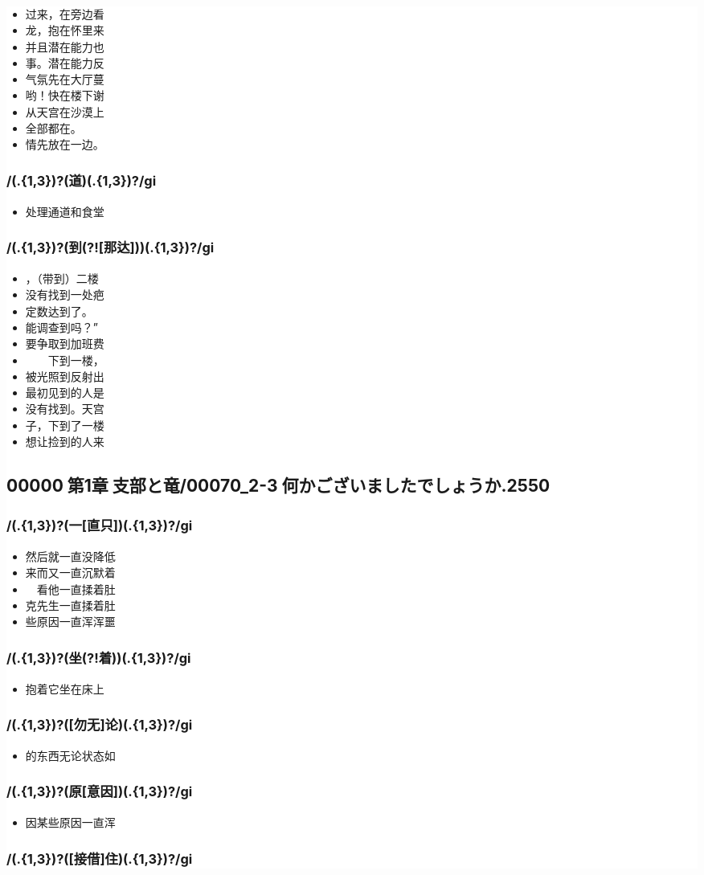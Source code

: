 - 过来，在旁边看
- 龙，抱在怀里来
- 并且潜在能力也
- 事。潜在能力反
- 气氛先在大厅蔓
- 哟！快在楼下谢
- 从天宫在沙漠上
- 全部都在。
- 情先放在一边。

### /(.{1,3})?(道)(.{1,3})?/gi

- 处理通道和食堂

### /(.{1,3})?(到(?![那达]))(.{1,3})?/gi

- ，（带到）二楼
- 没有找到一处疤
- 定数达到了。
- 能调查到吗？”
- 要争取到加班费
- 　　下到一楼，
- 被光照到反射出
- 最初见到的人是
- 没有找到。天宫
- 子，下到了一楼
- 想让捡到的人来


## 00000 第1章 支部と竜/00070_2-3 何かございましたでしょうか.2550

### /(.{1,3})?(一[直只])(.{1,3})?/gi

- 然后就一直没降低
- 来而又一直沉默着
- 　看他一直揉着肚
- 克先生一直揉着肚
- 些原因一直浑浑噩

### /(.{1,3})?(坐(?!着))(.{1,3})?/gi

- 抱着它坐在床上

### /(.{1,3})?([勿无]论)(.{1,3})?/gi

- 的东西无论状态如

### /(.{1,3})?(原[意因])(.{1,3})?/gi

- 因某些原因一直浑

### /(.{1,3})?([接借]住)(.{1,3})?/gi
